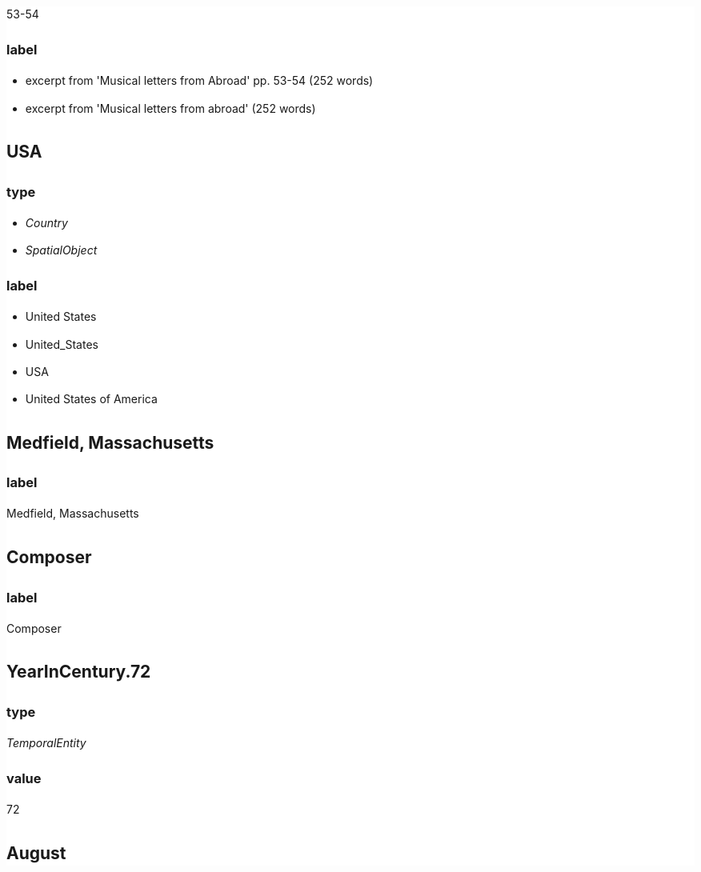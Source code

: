 
53-54

### label

 - excerpt from 'Musical letters from Abroad' pp. 53-54 (252 words)

 - excerpt from 'Musical letters from abroad' (252 words)

## USA

### type

 - *Country*

 - *SpatialObject*

### label

 - United States

 - United_States

 - USA

 - United States of America

## Medfield, Massachusetts

### label


Medfield, Massachusetts

## Composer

### label


Composer

## YearInCentury.72

### type


*TemporalEntity*

### value


72

## August
